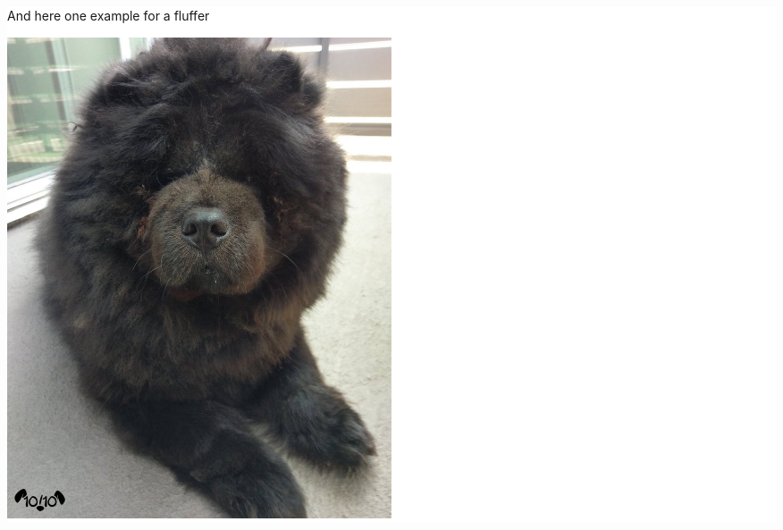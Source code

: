 And here one example for a fluffer

 <img src="./DEJT3FeXoAAtwUy.jpg" alt="a Fluffer" style="width:50%">
